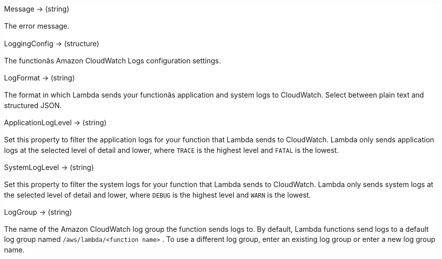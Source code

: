 Message -> (string)

The error message.

LoggingConfig -> (structure)

The functionâs Amazon CloudWatch Logs configuration settings.

LogFormat -> (string)

The format in which Lambda sends your functionâs application and system logs to CloudWatch. Select between plain text and structured JSON.

ApplicationLogLevel -> (string)

Set this property to filter the application logs for your function that Lambda sends to CloudWatch. Lambda only sends application logs at the selected level of detail and lower, where `TRACE` is the highest level and `FATAL` is the lowest.

SystemLogLevel -> (string)

Set this property to filter the system logs for your function that Lambda sends to CloudWatch. Lambda only sends system logs at the selected level of detail and lower, where `DEBUG` is the highest level and `WARN` is the lowest.

LogGroup -> (string)

The name of the Amazon CloudWatch log group the function sends logs to. By default, Lambda functions send logs to a default log group named `/aws/lambda/<function name>` . To use a different log group, enter an existing log group or enter a new log group name.